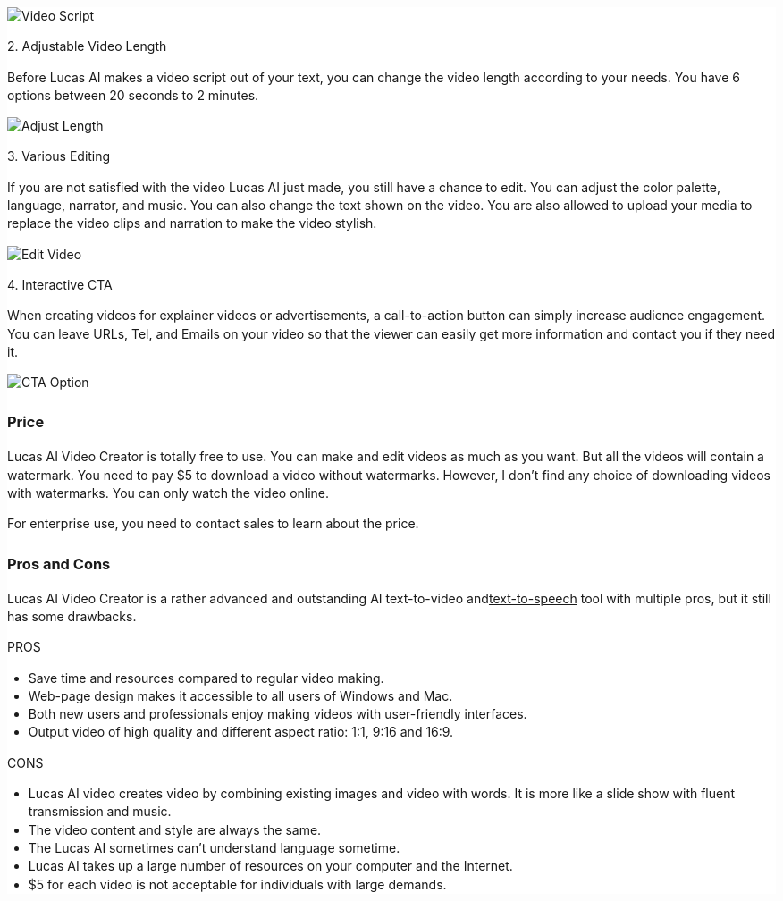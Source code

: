 ![Video Script](https://www.aiseesoft.com/images/resource/lucas-ai-video-creator/video-script.jpg)

2\. Adjustable Video Length

 Before Lucas AI makes a video script out of your text, you can change the video length according to your needs. You have 6 options between 20 seconds to 2 minutes.

![Adjust Length](https://www.aiseesoft.com/images/resource/lucas-ai-video-creator/adjust-length.jpg)

3\. Various Editing

 If you are not satisfied with the video Lucas AI just made, you still have a chance to edit. You can adjust the color palette, language, narrator, and music. You can also change the text shown on the video. You are also allowed to upload your media to replace the video clips and narration to make the video stylish.

![Edit Video](https://www.aiseesoft.com/images/resource/lucas-ai-video-creator/edit-video.jpg)

4\. Interactive CTA

 When creating videos for explainer videos or advertisements, a call-to-action button can simply increase audience engagement. You can leave URLs, Tel, and Emails on your video so that the viewer can easily get more information and contact you if they need it.

![CTA Option](https://www.aiseesoft.com/images/resource/lucas-ai-video-creator/cta-option.jpg)

### Price

 Lucas AI Video Creator is totally free to use. You can make and edit videos as much as you want. But all the videos will contain a watermark. You need to pay $5 to download a video without watermarks. However, I don’t find any choice of downloading videos with watermarks. You can only watch the video online.

For enterprise use, you need to contact sales to learn about the price.

### Pros and Cons

 Lucas AI Video Creator is a rather advanced and outstanding AI text-to-video and[text-to-speech](https://tools.techidaily.com/) tool with multiple pros, but it still has some drawbacks.

PROS

* Save time and resources compared to regular video making.
* Web-page design makes it accessible to all users of Windows and Mac.
* Both new users and professionals enjoy making videos with user-friendly interfaces.
* Output video of high quality and different aspect ratio: 1:1, 9:16 and 16:9.

CONS

* Lucas AI video creates video by combining existing images and video with words. It is more like a slide show with fluent transmission and music.
* The video content and style are always the same.
* The Lucas AI sometimes can’t understand language sometime.
* Lucas AI takes up a large number of resources on your computer and the Internet.
* $5 for each video is not acceptable for individuals with large demands.
